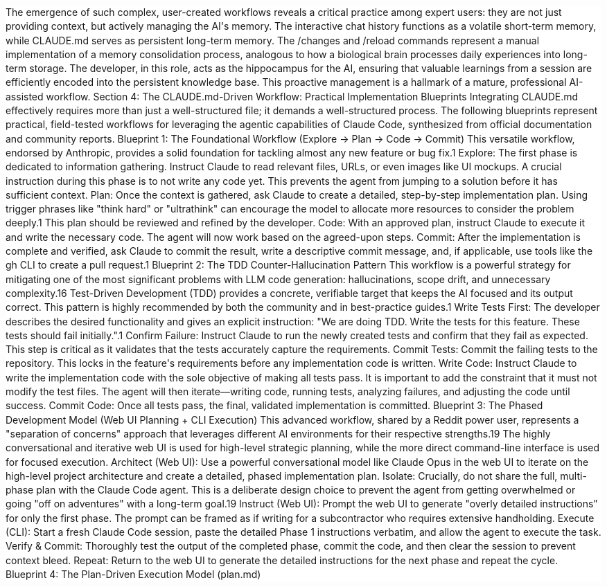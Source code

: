 The emergence of such complex, user-created workflows reveals a critical practice among expert users: they are not just providing context, but actively managing the AI's memory. The interactive chat history functions as a volatile short-term memory, while CLAUDE.md serves as persistent long-term memory. The /changes and /reload commands represent a manual implementation of a memory consolidation process, analogous to how a biological brain processes daily experiences into long-term storage. The developer, in this role, acts as the hippocampus for the AI, ensuring that valuable learnings from a session are efficiently encoded into the persistent knowledge base. This proactive management is a hallmark of a mature, professional AI-assisted workflow.
Section 4: The CLAUDE.md-Driven Workflow: Practical Implementation Blueprints
Integrating CLAUDE.md effectively requires more than just a well-structured file; it demands a well-structured process. The following blueprints represent practical, field-tested workflows for leveraging the agentic capabilities of Claude Code, synthesized from official documentation and community reports.
Blueprint 1: The Foundational Workflow (Explore -> Plan -> Code -> Commit)
This versatile workflow, endorsed by Anthropic, provides a solid foundation for tackling almost any new feature or bug fix.1
Explore: The first phase is dedicated to information gathering. Instruct Claude to read relevant files, URLs, or even images like UI mockups. A crucial instruction during this phase is to not write any code yet. This prevents the agent from jumping to a solution before it has sufficient context.
Plan: Once the context is gathered, ask Claude to create a detailed, step-by-step implementation plan. Using trigger phrases like "think hard" or "ultrathink" can encourage the model to allocate more resources to consider the problem deeply.1 This plan should be reviewed and refined by the developer.
Code: With an approved plan, instruct Claude to execute it and write the necessary code. The agent will now work based on the agreed-upon steps.
Commit: After the implementation is complete and verified, ask Claude to commit the result, write a descriptive commit message, and, if applicable, use tools like the gh CLI to create a pull request.1
Blueprint 2: The TDD Counter-Hallucination Pattern
This workflow is a powerful strategy for mitigating one of the most significant problems with LLM code generation: hallucinations, scope drift, and unnecessary complexity.16 Test-Driven Development (TDD) provides a concrete, verifiable target that keeps the AI focused and its output correct. This pattern is highly recommended by both the community and in best-practice guides.1
Write Tests First: The developer describes the desired functionality and gives an explicit instruction: "We are doing TDD. Write the tests for this feature. These tests should fail initially.".1
Confirm Failure: Instruct Claude to run the newly created tests and confirm that they fail as expected. This step is critical as it validates that the tests accurately capture the requirements.
Commit Tests: Commit the failing tests to the repository. This locks in the feature's requirements before any implementation code is written.
Write Code: Instruct Claude to write the implementation code with the sole objective of making all tests pass. It is important to add the constraint that it must not modify the test files. The agent will then iterate—writing code, running tests, analyzing failures, and adjusting the code until success.
Commit Code: Once all tests pass, the final, validated implementation is committed.
Blueprint 3: The Phased Development Model (Web UI Planning + CLI Execution)
This advanced workflow, shared by a Reddit power user, represents a "separation of concerns" approach that leverages different AI environments for their respective strengths.19 The highly conversational and iterative web UI is used for high-level strategic planning, while the more direct command-line interface is used for focused execution.
Architect (Web UI): Use a powerful conversational model like Claude Opus in the web UI to iterate on the high-level project architecture and create a detailed, phased implementation plan.
Isolate: Crucially, do not share the full, multi-phase plan with the Claude Code agent. This is a deliberate design choice to prevent the agent from getting overwhelmed or going "off on adventures" with a long-term goal.19
Instruct (Web UI): Prompt the web UI to generate "overly detailed instructions" for only the first phase. The prompt can be framed as if writing for a subcontractor who requires extensive handholding.
Execute (CLI): Start a fresh Claude Code session, paste the detailed Phase 1 instructions verbatim, and allow the agent to execute the task.
Verify & Commit: Thoroughly test the output of the completed phase, commit the code, and then clear the session to prevent context bleed.
Repeat: Return to the web UI to generate the detailed instructions for the next phase and repeat the cycle.
Blueprint 4: The Plan-Driven Execution Model (plan.md)